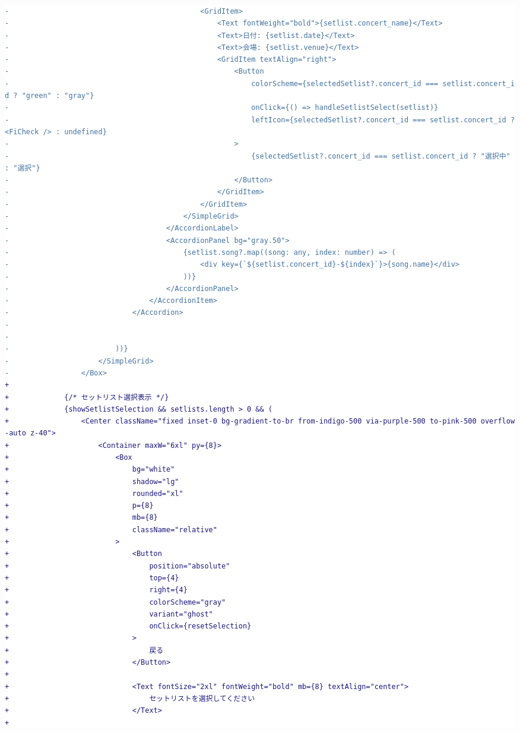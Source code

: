 ```diff
-                                             <GridItem>
-                                                 <Text fontWeight="bold">{setlist.concert_name}</Text>
-                                                 <Text>日付: {setlist.date}</Text>
-                                                 <Text>会場: {setlist.venue}</Text>
-                                                 <GridItem textAlign="right">
-                                                     <Button
-                                                         colorScheme={selectedSetlist?.concert_id === setlist.concert_id ? "green" : "gray"}
-                                                         onClick={() => handleSetlistSelect(setlist)}
-                                                         leftIcon={selectedSetlist?.concert_id === setlist.concert_id ? <FiCheck /> : undefined}
-                                                     >
-                                                         {selectedSetlist?.concert_id === setlist.concert_id ? "選択中" : "選択"}
-                                                     </Button>
-                                                 </GridItem>
-                                             </GridItem>
-                                         </SimpleGrid>
-                                     </AccordionLabel>
-                                     <AccordionPanel bg="gray.50">
-                                         {setlist.song?.map((song: any, index: number) => (
-                                             <div key={`${setlist.concert_id}-${index}`}>{song.name}</div>
-                                         ))}
-                                     </AccordionPanel>
-                                 </AccordionItem>
-                             </Accordion>
- 
- 
-                         ))}
-                     </SimpleGrid>
-                 </Box>
+ 
+             {/* セットリスト選択表示 */}
+             {showSetlistSelection && setlists.length > 0 && (
+                 <Center className="fixed inset-0 bg-gradient-to-br from-indigo-500 via-purple-500 to-pink-500 overflow-auto z-40">
+                     <Container maxW="6xl" py={8}>
+                         <Box 
+                             bg="white" 
+                             shadow="lg" 
+                             rounded="xl" 
+                             p={8} 
+                             mb={8}
+                             className="relative"
+                         >
+                             <Button 
+                                 position="absolute" 
+                                 top={4} 
+                                 right={4} 
+                                 colorScheme="gray" 
+                                 variant="ghost" 
+                                 onClick={resetSelection}
+                             >
+                                 戻る
+                             </Button>
+                             
+                             <Text fontSize="2xl" fontWeight="bold" mb={8} textAlign="center">
+                                 セットリストを選択してください
+                             </Text>
+                             
```